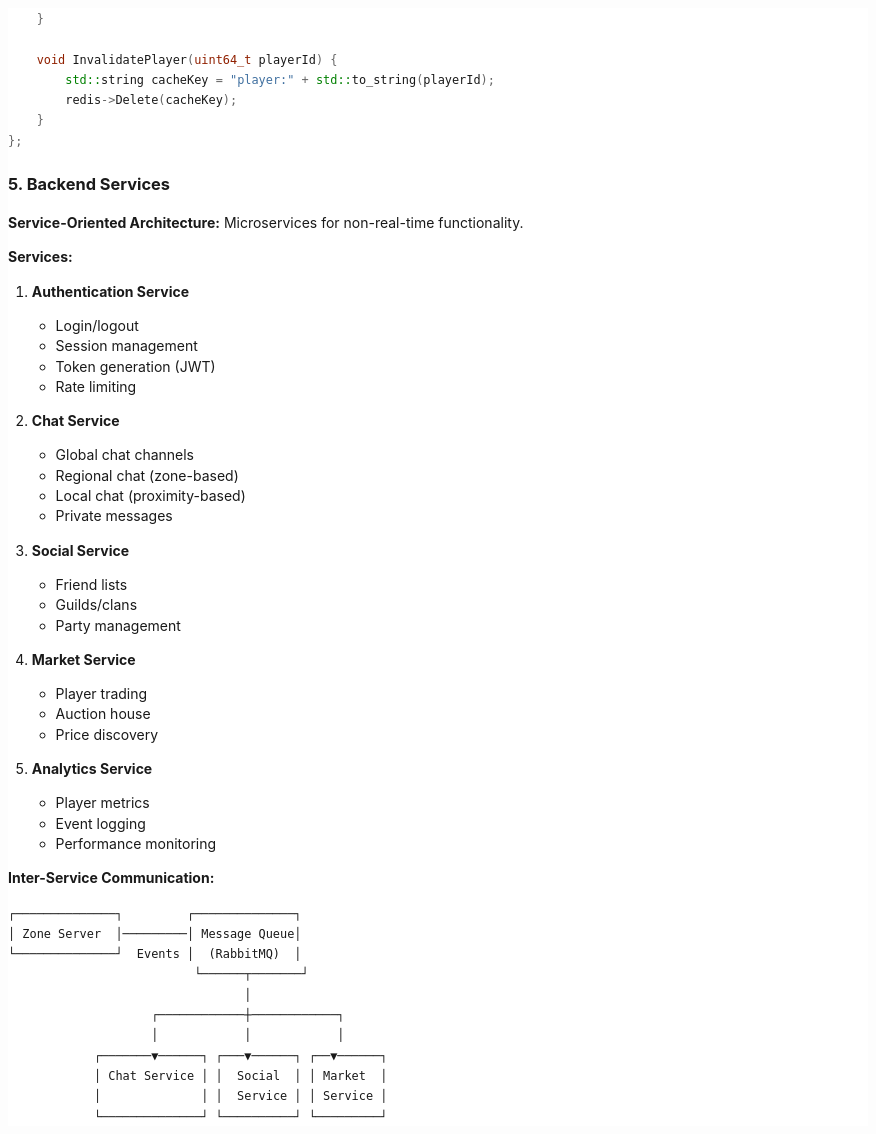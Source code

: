 ```cpp
    }
    
    void InvalidatePlayer(uint64_t playerId) {
        std::string cacheKey = "player:" + std::to_string(playerId);
        redis->Delete(cacheKey);
    }
};
```

### 5. Backend Services

**Service-Oriented Architecture:** Microservices for non-real-time functionality.

**Services:**

1. **Authentication Service**
   - Login/logout
   - Session management
   - Token generation (JWT)
   - Rate limiting

2. **Chat Service**
   - Global chat channels
   - Regional chat (zone-based)
   - Local chat (proximity-based)
   - Private messages

3. **Social Service**
   - Friend lists
   - Guilds/clans
   - Party management

4. **Market Service**
   - Player trading
   - Auction house
   - Price discovery

5. **Analytics Service**
   - Player metrics
   - Event logging
   - Performance monitoring

**Inter-Service Communication:**

```
┌──────────────┐         ┌──────────────┐
│ Zone Server  │─────────│ Message Queue│
└──────────────┘  Events │  (RabbitMQ)  │
                          └──────┬───────┘
                                 │
                    ┌────────────┼────────────┐
                    │            │            │
            ┌───────▼──────┐ ┌───▼──────┐ ┌──▼──────┐
            │ Chat Service │ │  Social  │ │ Market  │
            │              │ │  Service │ │ Service │
            └──────────────┘ └──────────┘ └─────────┘
```
